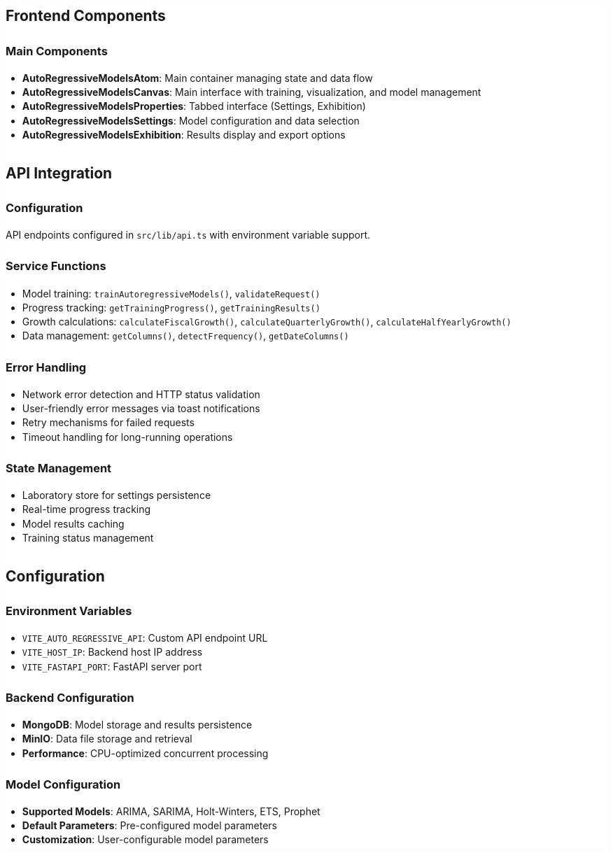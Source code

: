 ## Frontend Components

### Main Components
- **AutoRegressiveModelsAtom**: Main container managing state and data flow
- **AutoRegressiveModelsCanvas**: Main interface with training, visualization, and model management
- **AutoRegressiveModelsProperties**: Tabbed interface (Settings, Exhibition)
- **AutoRegressiveModelsSettings**: Model configuration and data selection
- **AutoRegressiveModelsExhibition**: Results display and export options

## API Integration

### Configuration
API endpoints configured in `src/lib/api.ts` with environment variable support.

### Service Functions
- Model training: `trainAutoregressiveModels()`, `validateRequest()`
- Progress tracking: `getTrainingProgress()`, `getTrainingResults()`
- Growth calculations: `calculateFiscalGrowth()`, `calculateQuarterlyGrowth()`, `calculateHalfYearlyGrowth()`
- Data management: `getColumns()`, `detectFrequency()`, `getDateColumns()`

### Error Handling
- Network error detection and HTTP status validation
- User-friendly error messages via toast notifications
- Retry mechanisms for failed requests
- Timeout handling for long-running operations

### State Management
- Laboratory store for settings persistence
- Real-time progress tracking
- Model results caching
- Training status management

## Configuration

### Environment Variables
- `VITE_AUTO_REGRESSIVE_API`: Custom API endpoint URL
- `VITE_HOST_IP`: Backend host IP address
- `VITE_FASTAPI_PORT`: FastAPI server port

### Backend Configuration
- **MongoDB**: Model storage and results persistence
- **MinIO**: Data file storage and retrieval
- **Performance**: CPU-optimized concurrent processing

### Model Configuration
- **Supported Models**: ARIMA, SARIMA, Holt-Winters, ETS, Prophet
- **Default Parameters**: Pre-configured model parameters
- **Customization**: User-configurable model parameters
